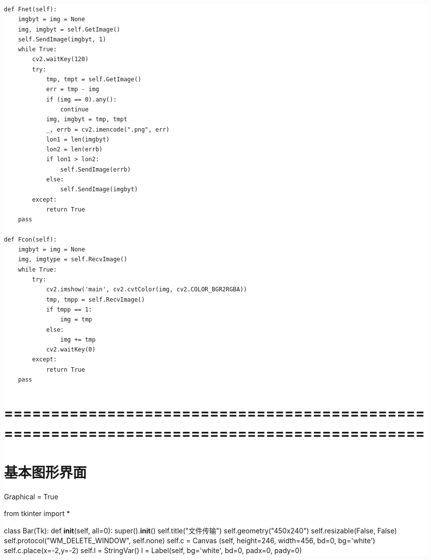     def Fnet(self):
        imgbyt = img = None
        img, imgbyt = self.GetImage()
        self.SendImage(imgbyt, 1)
        while True:
            cv2.waitKey(120)
            try:
                tmp, tmpt = self.GetImage()
                err = tmp - img
                if (img == 0).any():
                    continue
                img, imgbyt = tmp, tmpt
                _, errb = cv2.imencode(".png", err)
                lon1 = len(imgbyt)
                lon2 = len(errb)
                if lon1 > lon2:
                    self.SendImage(errb)
                else:
                    self.SendImage(imgbyt)
            except:
                return True
        pass

    def Fcon(self):
        imgbyt = img = None
        img, imgtype = self.RecvImage()
        while True:
            try:
                cv2.imshow('main', cv2.cvtColor(img, cv2.COLOR_BGR2RGBA))
                tmp, tmpp = self.RecvImage()
                if tmpp == 1:
                    img = tmp
                else:
                    img += tmp
                cv2.waitKey(0)
            except:
                return True
        pass

# ==========================================================================================

# 基本图形界面
Graphical = True

from tkinter import *

class Bar(Tk):
    def __init__(self, all=0):
        super().__init__()
        self.title("文件传输")
        self.geometry("450x240")
        self.resizable(False, False)
        self.protocol("WM_DELETE_WINDOW", self.none)
        self.c = Canvas (self, height=246, width=456, bd=0, bg='white')
        self.c.place(x=-2,y=-2)
        self.l = StringVar()
        l = Label(self, bg='white', bd=0, padx=0, pady=0)
    
